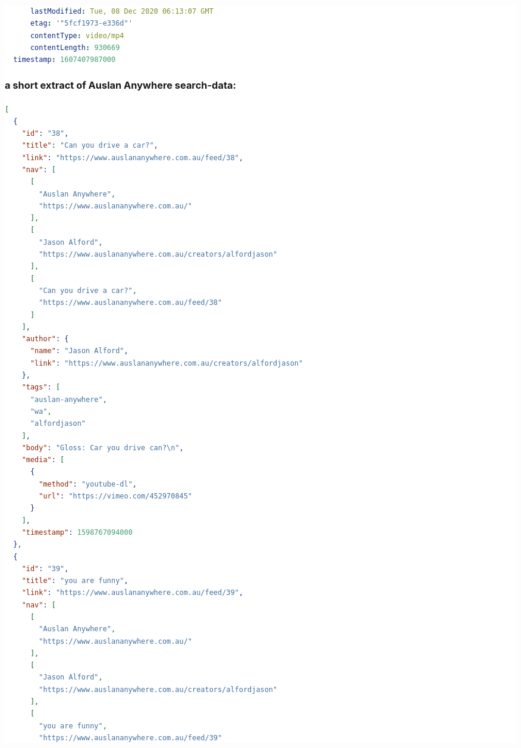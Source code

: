 ```yaml
      lastModified: Tue, 08 Dec 2020 06:13:07 GMT
      etag: '"5fcf1973-e336d"'
      contentType: video/mp4
      contentLength: 930669
  timestamp: 1607407987000
```

### a short extract of Auslan Anywhere search-data:

```json
[
  {
    "id": "38",
    "title": "Can you drive a car?",
    "link": "https://www.auslananywhere.com.au/feed/38",
    "nav": [
      [
        "Auslan Anywhere",
        "https://www.auslananywhere.com.au/"
      ],
      [
        "Jason Alford",
        "https://www.auslananywhere.com.au/creators/alfordjason"
      ],
      [
        "Can you drive a car?",
        "https://www.auslananywhere.com.au/feed/38"
      ]
    ],
    "author": {
      "name": "Jason Alford",
      "link": "https://www.auslananywhere.com.au/creators/alfordjason"
    },
    "tags": [
      "auslan-anywhere",
      "wa",
      "alfordjason"
    ],
    "body": "Gloss: Car you drive can?\n",
    "media": [
      {
        "method": "youtube-dl",
        "url": "https://vimeo.com/452970845"
      }
    ],
    "timestamp": 1598767094000
  },
  {
    "id": "39",
    "title": "you are funny",
    "link": "https://www.auslananywhere.com.au/feed/39",
    "nav": [
      [
        "Auslan Anywhere",
        "https://www.auslananywhere.com.au/"
      ],
      [
        "Jason Alford",
        "https://www.auslananywhere.com.au/creators/alfordjason"
      ],
      [
        "you are funny",
        "https://www.auslananywhere.com.au/feed/39"
```